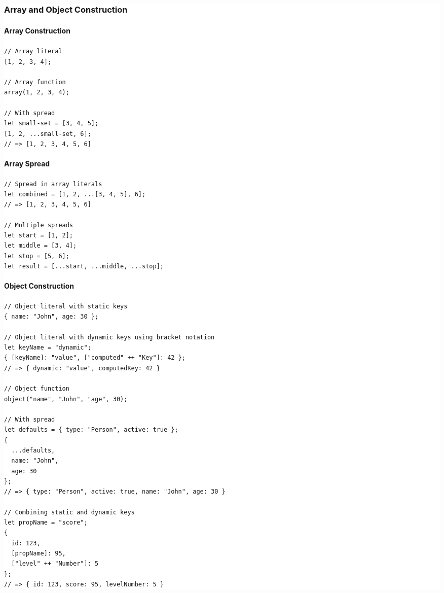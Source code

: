 ```lits
```

### Array and Object Construction

#### Array Construction

```lits
// Array literal
[1, 2, 3, 4];

// Array function
array(1, 2, 3, 4);

// With spread
let small-set = [3, 4, 5];
[1, 2, ...small-set, 6];
// => [1, 2, 3, 4, 5, 6]
```

#### Array Spread

```lits
// Spread in array literals
let combined = [1, 2, ...[3, 4, 5], 6];
// => [1, 2, 3, 4, 5, 6]

// Multiple spreads
let start = [1, 2];
let middle = [3, 4];
let stop = [5, 6];
let result = [...start, ...middle, ...stop];
```

#### Object Construction

```lits
// Object literal with static keys
{ name: "John", age: 30 };

// Object literal with dynamic keys using bracket notation
let keyName = "dynamic";
{ [keyName]: "value", ["computed" ++ "Key"]: 42 };
// => { dynamic: "value", computedKey: 42 }

// Object function
object("name", "John", "age", 30);

// With spread
let defaults = { type: "Person", active: true };
{
  ...defaults,
  name: "John",
  age: 30
};
// => { type: "Person", active: true, name: "John", age: 30 }

// Combining static and dynamic keys
let propName = "score";
{
  id: 123,
  [propName]: 95,
  ["level" ++ "Number"]: 5
};
// => { id: 123, score: 95, levelNumber: 5 }
```
